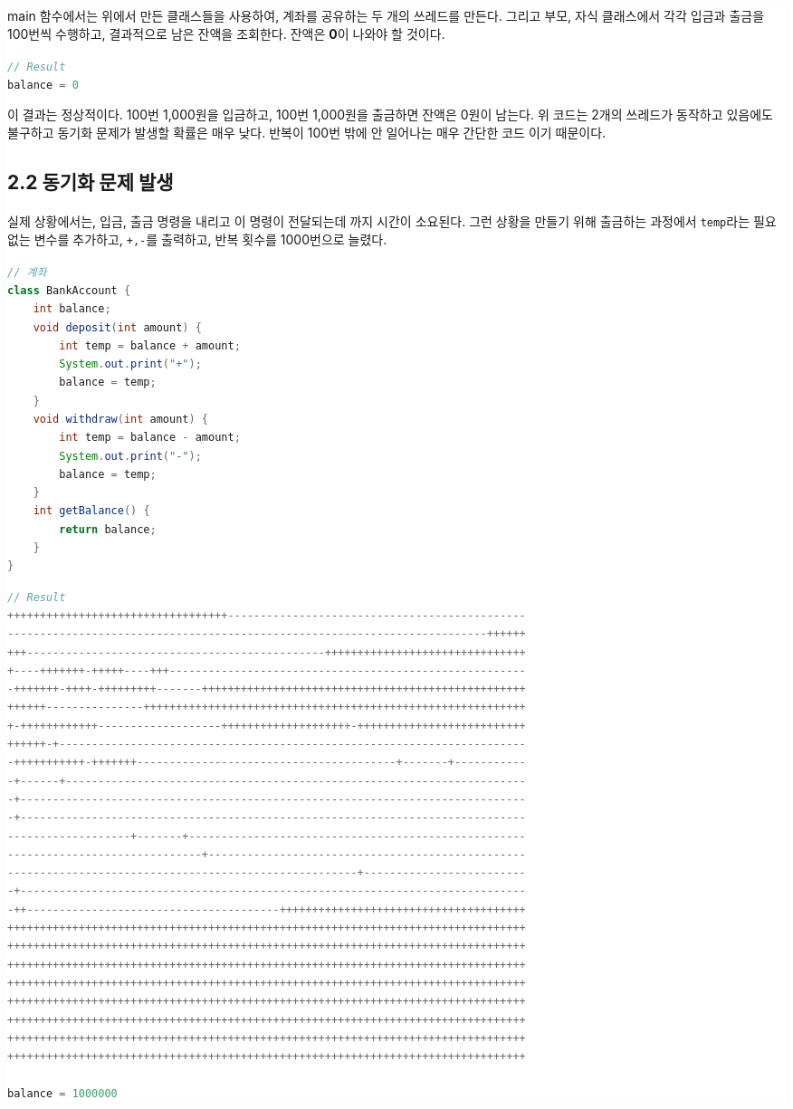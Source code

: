 main 함수에서는 위에서 만든 클래스들을 사용하여, 계좌를 공유하는 두 개의 쓰레드를 만든다. 그리고 부모, 자식 클래스에서 각각 입금과 출금을 100번씩 수행하고, 결과적으로 남은 잔액을 조회한다. 잔액은 **0**이 나와야 할 것이다.

```java
// Result
balance = 0
```

이 결과는 정상적이다. 100번 1,000원을 입금하고, 100번 1,000원을 출금하면 잔액은 0원이 남는다. 위 코드는 2개의 쓰레드가 동작하고 있음에도 불구하고 동기화 문제가 발생할 확률은 매우 낮다. 반복이 100번 밖에 안 일어나는 매우 간단한 코드 이기 때문이다.

## 2.2 동기화 문제 발생

실제 상황에서는, 입금, 출금 명령을 내리고 이 명령이 전달되는데 까지 시간이 소요된다. 그런 상황을 만들기 위해 출금하는 과정에서 `temp`라는 필요없는 변수를 추가하고, `+,-`를 출력하고, 반복 횟수를 1000번으로 늘렸다.

```java
// 계좌
class BankAccount {
	int balance;
	void deposit(int amount) {
		int temp = balance + amount;
		System.out.print("+");
		balance = temp;
	}
	void withdraw(int amount) {
		int temp = balance - amount;
		System.out.print("-");
		balance = temp;
	}
	int getBalance() {
		return balance;
	}
}
```

```java
// Result
++++++++++++++++++++++++++++++++++----------------------------------------------
--------------------------------------------------------------------------++++++
+++----------------------------------------------+++++++++++++++++++++++++++++++
+----+++++++-+++++----+++-------------------------------------------------------
-+++++++-++++-+++++++++-------++++++++++++++++++++++++++++++++++++++++++++++++++
++++++---------------+++++++++++++++++++++++++++++++++++++++++++++++++++++++++++
+-++++++++++++-------------------++++++++++++++++++++-++++++++++++++++++++++++++
++++++-+------------------------------------------------------------------------
-+++++++++++-+++++++----------------------------------------+-------+-----------
-+------+-----------------------------------------------------------------------
-+------------------------------------------------------------------------------
-+------------------------------------------------------------------------------
-------------------+-------+----------------------------------------------------
------------------------------+-------------------------------------------------
------------------------------------------------------+-------------------------
-+------------------------------------------------------------------------------
-++---------------------------------------++++++++++++++++++++++++++++++++++++++
++++++++++++++++++++++++++++++++++++++++++++++++++++++++++++++++++++++++++++++++
++++++++++++++++++++++++++++++++++++++++++++++++++++++++++++++++++++++++++++++++
++++++++++++++++++++++++++++++++++++++++++++++++++++++++++++++++++++++++++++++++
++++++++++++++++++++++++++++++++++++++++++++++++++++++++++++++++++++++++++++++++
++++++++++++++++++++++++++++++++++++++++++++++++++++++++++++++++++++++++++++++++
++++++++++++++++++++++++++++++++++++++++++++++++++++++++++++++++++++++++++++++++
++++++++++++++++++++++++++++++++++++++++++++++++++++++++++++++++++++++++++++++++
++++++++++++++++++++++++++++++++++++++++++++++++++++++++++++++++++++++++++++++++

balance = 1000000
```

